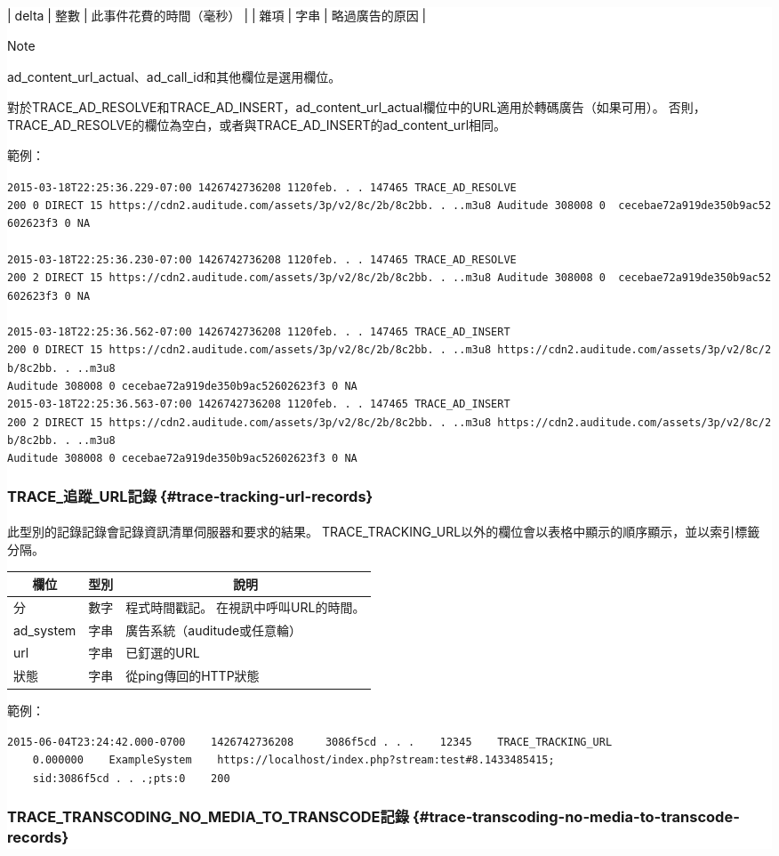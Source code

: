 | delta | 整數 | 此事件花費的時間（毫秒） |
| 雜項 | 字串 | 略過廣告的原因 |

>[!NOTE]
>
>ad_content_url_actual、ad_call_id和其他欄位是選用欄位。

對於TRACE_AD_RESOLVE和TRACE_AD_INSERT，ad_content_url_actual欄位中的URL適用於轉碼廣告（如果可用）。 否則，TRACE_AD_RESOLVE的欄位為空白，或者與TRACE_AD_INSERT的ad_content_url相同。

範例：

```
2015-03-18T22:25:36.229-07:00 1426742736208 1120feb. . . 147465 TRACE_AD_RESOLVE
200 0 DIRECT 15 https://cdn2.auditude.com/assets/3p/v2/8c/2b/8c2bb. . ..m3u8 Auditude 308008 0  cecebae72a919de350b9ac52602623f3 0 NA

2015-03-18T22:25:36.230-07:00 1426742736208 1120feb. . . 147465 TRACE_AD_RESOLVE
200 2 DIRECT 15 https://cdn2.auditude.com/assets/3p/v2/8c/2b/8c2bb. . ..m3u8 Auditude 308008 0  cecebae72a919de350b9ac52602623f3 0 NA

2015-03-18T22:25:36.562-07:00 1426742736208 1120feb. . . 147465 TRACE_AD_INSERT
200 0 DIRECT 15 https://cdn2.auditude.com/assets/3p/v2/8c/2b/8c2bb. . ..m3u8 https://cdn2.auditude.com/assets/3p/v2/8c/2b/8c2bb. . ..m3u8
Auditude 308008 0 cecebae72a919de350b9ac52602623f3 0 NA
2015-03-18T22:25:36.563-07:00 1426742736208 1120feb. . . 147465 TRACE_AD_INSERT
200 2 DIRECT 15 https://cdn2.auditude.com/assets/3p/v2/8c/2b/8c2bb. . ..m3u8 https://cdn2.auditude.com/assets/3p/v2/8c/2b/8c2bb. . ..m3u8
Auditude 308008 0 cecebae72a919de350b9ac52602623f3 0 NA
```

### TRACE_追蹤_URL記錄 {#trace-tracking-url-records}

此型別的記錄記錄會記錄資訊清單伺服器和要求的結果。 TRACE_TRACKING_URL以外的欄位會以表格中顯示的順序顯示，並以索引標籤分隔。

| 欄位 | 型別 | 說明 |
|--- |--- |--- |
| 分 | 數字 | 程式時間戳記。 在視訊中呼叫URL的時間。 |
| ad_system | 字串 | 廣告系統（auditude或任意輪） |
| url | 字串 | 已釘選的URL |
| 狀態 | 字串 | 從ping傳回的HTTP狀態 |

範例：

```
2015-06-04T23:24:42.000-0700    1426742736208     3086f5cd . . .    12345    TRACE_TRACKING_URL
    0.000000    ExampleSystem    https://localhost/index.php?stream:test#8.1433485415;
    sid:3086f5cd . . .;pts:0    200
```

### TRACE_TRANSCODING_NO_MEDIA_TO_TRANSCODE記錄 {#trace-transcoding-no-media-to-transcode-records}
